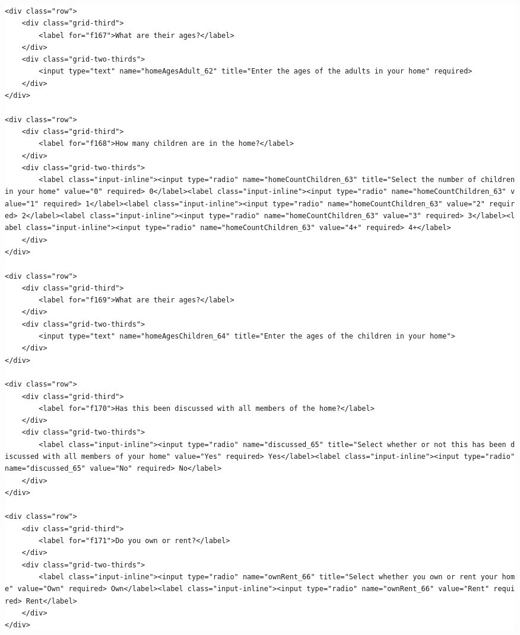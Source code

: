 	<div class="row">
		<div class="grid-third">
			<label for="f167">What are their ages?</label>
		</div>
		<div class="grid-two-thirds">
			<input type="text" name="homeAgesAdult_62" title="Enter the ages of the adults in your home" required>
		</div>
	</div>

	<div class="row">
		<div class="grid-third">
			<label for="f168">How many children are in the home?</label>
		</div>
		<div class="grid-two-thirds">
			<label class="input-inline"><input type="radio" name="homeCountChildren_63" title="Select the number of children in your home" value="0" required> 0</label><label class="input-inline"><input type="radio" name="homeCountChildren_63" value="1" required> 1</label><label class="input-inline"><input type="radio" name="homeCountChildren_63" value="2" required> 2</label><label class="input-inline"><input type="radio" name="homeCountChildren_63" value="3" required> 3</label><label class="input-inline"><input type="radio" name="homeCountChildren_63" value="4+" required> 4+</label>
		</div>
	</div>

	<div class="row">
		<div class="grid-third">
			<label for="f169">What are their ages?</label>
		</div>
		<div class="grid-two-thirds">
			<input type="text" name="homeAgesChildren_64" title="Enter the ages of the children in your home">
		</div>
	</div>

	<div class="row">
		<div class="grid-third">
			<label for="f170">Has this been discussed with all members of the home?</label>
		</div>
		<div class="grid-two-thirds">
			<label class="input-inline"><input type="radio" name="discussed_65" title="Select whether or not this has been discussed with all members of your home" value="Yes" required> Yes</label><label class="input-inline"><input type="radio" name="discussed_65" value="No" required> No</label>
		</div>
	</div>

	<div class="row">
		<div class="grid-third">
			<label for="f171">Do you own or rent?</label>
		</div>
		<div class="grid-two-thirds">
			<label class="input-inline"><input type="radio" name="ownRent_66" title="Select whether you own or rent your home" value="Own" required> Own</label><label class="input-inline"><input type="radio" name="ownRent_66" value="Rent" required> Rent</label>
		</div>
	</div>
